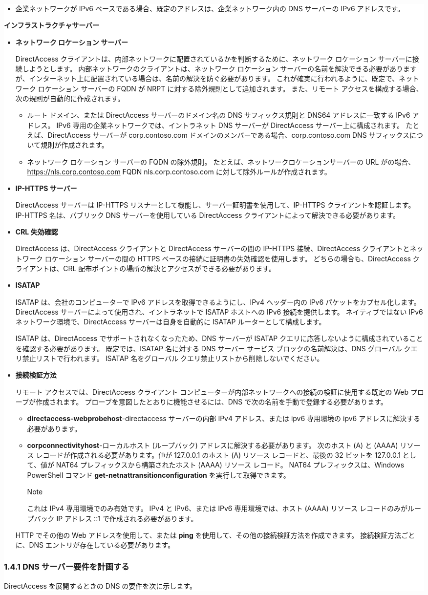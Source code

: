 -   企業ネットワークが IPv6 ベースである場合、既定のアドレスは、企業ネットワーク内の DNS サーバーの IPv6 アドレスです。  
  
**インフラストラクチャサーバー**  
  
-   **ネットワーク ロケーション サーバー**  
  
    DirectAccess クライアントは、内部ネットワークに配置されているかを判断するために、ネットワーク ロケーション サーバーに接続しようとします。 内部ネットワークのクライアントは、ネットワーク ロケーション サーバーの名前を解決できる必要がありますが、インターネット上に配置されている場合は、名前の解決を防ぐ必要があります。 これが確実に行われるように、既定で、ネットワーク ロケーション サーバーの FQDN が NRPT に対する除外規則として追加されます。 また、リモート アクセスを構成する場合、次の規則が自動的に作成されます。  
  
    -   ルート ドメイン、または DirectAccess サーバーのドメイン名の DNS サフィックス規則と DNS64 アドレスに一致する IPv6 アドレス。 IPv6 専用の企業ネットワークでは、イントラネット DNS サーバーが DirectAccess サーバー上に構成されます。 たとえば、DirectAccess サーバーが corp.contoso.com ドメインのメンバーである場合、corp.contoso.com DNS サフィックスについて規則が作成されます。  
  
    -   ネットワーク ロケーション サーバーの FQDN の除外規則。 たとえば、ネットワークロケーションサーバーの URL がの場合、 <https://nls.corp.contoso.com> FQDN nls.corp.contoso.com に対して除外ルールが作成されます。  
  
-   **IP-HTTPS サーバー**  
  
    DirectAccess サーバーは IP-HTTPS リスナーとして機能し、サーバー証明書を使用して、IP-HTTPS クライアントを認証します。 IP-HTTPS 名は、パブリック DNS サーバーを使用している DirectAccess クライアントによって解決できる必要があります。  
  
-   **CRL 失効確認**  
  
    DirectAccess は、DirectAccess クライアントと DirectAccess サーバーの間の IP-HTTPS 接続、DirectAccess クライアントとネットワーク ロケーション サーバーの間の HTTPS ベースの接続に証明書の失効確認を使用します。 どちらの場合も、DirectAccess クライアントは、CRL 配布ポイントの場所の解決とアクセスができる必要があります。  
  
-   **ISATAP**  
  
    ISATAP は、会社のコンピューターで IPv6 アドレスを取得できるようにし、IPv4 ヘッダー内の IPv6 パケットをカプセル化します。 DirectAccess サーバーによって使用され、イントラネットで ISATAP ホストへの IPv6 接続を提供します。 ネイティブではない IPv6 ネットワーク環境で、DirectAccess サーバーは自身を自動的に ISATAP ルーターとして構成します。  
  
    ISATAP は、DirectAccess でサポートされなくなったため、DNS サーバーが ISATAP クエリに応答しないように構成されていることを確認する必要があります。 既定では、ISATAP 名に対する DNS サーバー サービス ブロックの名前解決は、DNS グローバル クエリ禁止リストで行われます。 ISATAP 名をグローバル クエリ禁止リストから削除しないでください。  
  
-   **接続検証方法**  
  
    リモート アクセスでは、DirectAccess クライアント コンピューターが内部ネットワークへの接続の検証に使用する既定の Web プローブが作成されます。 プローブを意図したとおりに機能させるには、DNS で次の名前を手動で登録する必要があります。  
  
    -   **directaccess-webprobehost**-directaccess サーバーの内部 IPv4 アドレス、または ipv6 専用環境の ipv6 アドレスに解決する必要があります。  
  
    -   **corpconnectivityhost**-ローカルホスト (ループバック) アドレスに解決する必要があります。 次のホスト (A) と (AAAA) リソース レコードが作成される必要があります。値が 127.0.0.1 のホスト (A) リソース レコードと、最後の 32 ビットを 127.0.0.1 として、値が NAT64 プレフィックスから構築されたホスト (AAAA) リソース レコード。 NAT64 プレフィックスは、Windows PowerShell コマンド **get-netnattransitionconfiguration** を実行して取得できます。  
  
        > [!NOTE]  
        > これは IPv4 専用環境でのみ有効です。 IPv4 と IPv6、または IPv6 専用環境では、ホスト (AAAA) リソース レコードのみがループバック IP アドレス ::1 で作成される必要があります。  
  
    HTTP でその他の Web アドレスを使用して、または **ping** を使用して、その他の接続検証方法を作成できます。 接続検証方法ごとに、DNS エントリが存在している必要があります。  
  
### <a name="141-plan-for-dns-server-requirements"></a>1.4.1 DNS サーバー要件を計画する  
DirectAccess を展開するときの DNS の要件を次に示します。  
  